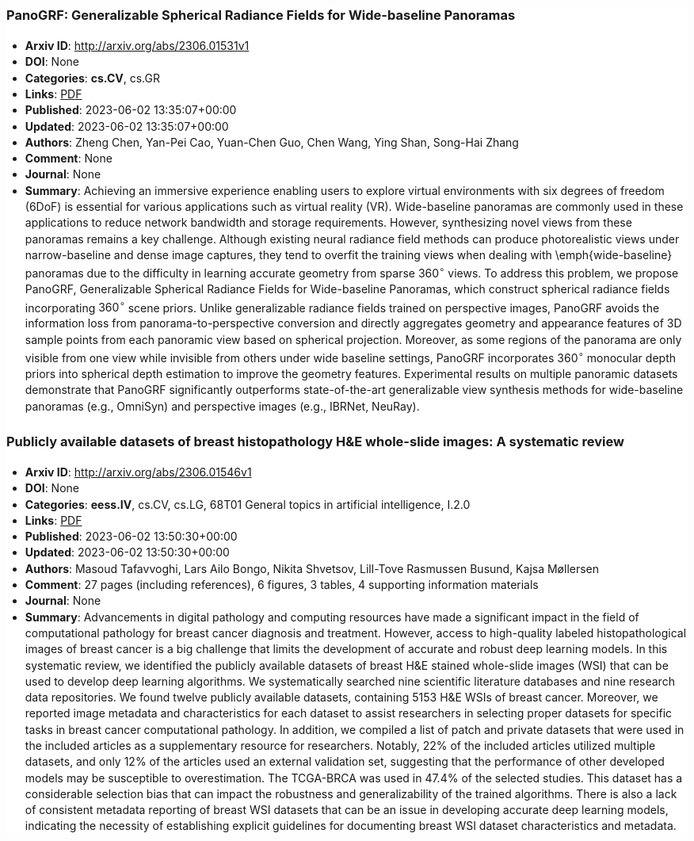 

### PanoGRF: Generalizable Spherical Radiance Fields for Wide-baseline Panoramas
- **Arxiv ID**: http://arxiv.org/abs/2306.01531v1
- **DOI**: None
- **Categories**: **cs.CV**, cs.GR
- **Links**: [PDF](http://arxiv.org/pdf/2306.01531v1)
- **Published**: 2023-06-02 13:35:07+00:00
- **Updated**: 2023-06-02 13:35:07+00:00
- **Authors**: Zheng Chen, Yan-Pei Cao, Yuan-Chen Guo, Chen Wang, Ying Shan, Song-Hai Zhang
- **Comment**: None
- **Journal**: None
- **Summary**: Achieving an immersive experience enabling users to explore virtual environments with six degrees of freedom (6DoF) is essential for various applications such as virtual reality (VR). Wide-baseline panoramas are commonly used in these applications to reduce network bandwidth and storage requirements. However, synthesizing novel views from these panoramas remains a key challenge. Although existing neural radiance field methods can produce photorealistic views under narrow-baseline and dense image captures, they tend to overfit the training views when dealing with \emph{wide-baseline} panoramas due to the difficulty in learning accurate geometry from sparse $360^{\circ}$ views. To address this problem, we propose PanoGRF, Generalizable Spherical Radiance Fields for Wide-baseline Panoramas, which construct spherical radiance fields incorporating $360^{\circ}$ scene priors. Unlike generalizable radiance fields trained on perspective images, PanoGRF avoids the information loss from panorama-to-perspective conversion and directly aggregates geometry and appearance features of 3D sample points from each panoramic view based on spherical projection. Moreover, as some regions of the panorama are only visible from one view while invisible from others under wide baseline settings, PanoGRF incorporates $360^{\circ}$ monocular depth priors into spherical depth estimation to improve the geometry features. Experimental results on multiple panoramic datasets demonstrate that PanoGRF significantly outperforms state-of-the-art generalizable view synthesis methods for wide-baseline panoramas (e.g., OmniSyn) and perspective images (e.g., IBRNet, NeuRay).



### Publicly available datasets of breast histopathology H&E whole-slide images: A systematic review
- **Arxiv ID**: http://arxiv.org/abs/2306.01546v1
- **DOI**: None
- **Categories**: **eess.IV**, cs.CV, cs.LG, 68T01 General topics in artificial intelligence, I.2.0
- **Links**: [PDF](http://arxiv.org/pdf/2306.01546v1)
- **Published**: 2023-06-02 13:50:30+00:00
- **Updated**: 2023-06-02 13:50:30+00:00
- **Authors**: Masoud Tafavvoghi, Lars Ailo Bongo, Nikita Shvetsov, Lill-Tove Rasmussen Busund, Kajsa Møllersen
- **Comment**: 27 pages (including references), 6 figures, 3 tables, 4 supporting
  information materials
- **Journal**: None
- **Summary**: Advancements in digital pathology and computing resources have made a significant impact in the field of computational pathology for breast cancer diagnosis and treatment. However, access to high-quality labeled histopathological images of breast cancer is a big challenge that limits the development of accurate and robust deep learning models. In this systematic review, we identified the publicly available datasets of breast H&E stained whole-slide images (WSI) that can be used to develop deep learning algorithms. We systematically searched nine scientific literature databases and nine research data repositories. We found twelve publicly available datasets, containing 5153 H&E WSIs of breast cancer. Moreover, we reported image metadata and characteristics for each dataset to assist researchers in selecting proper datasets for specific tasks in breast cancer computational pathology. In addition, we compiled a list of patch and private datasets that were used in the included articles as a supplementary resource for researchers. Notably, 22% of the included articles utilized multiple datasets, and only 12% of the articles used an external validation set, suggesting that the performance of other developed models may be susceptible to overestimation. The TCGA-BRCA was used in 47.4% of the selected studies. This dataset has a considerable selection bias that can impact the robustness and generalizability of the trained algorithms. There is also a lack of consistent metadata reporting of breast WSI datasets that can be an issue in developing accurate deep learning models, indicating the necessity of establishing explicit guidelines for documenting breast WSI dataset characteristics and metadata.
